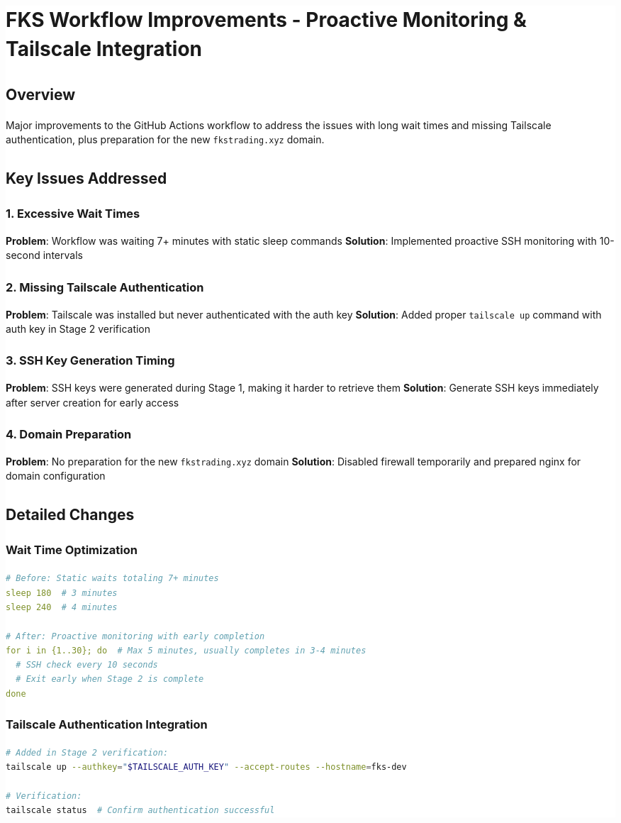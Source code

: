 # FKS Workflow Improvements - Proactive Monitoring & Tailscale Integration

## Overview
Major improvements to the GitHub Actions workflow to address the issues with long wait times and missing Tailscale authentication, plus preparation for the new `fkstrading.xyz` domain.

## Key Issues Addressed

### 1. **Excessive Wait Times**
**Problem**: Workflow was waiting 7+ minutes with static sleep commands
**Solution**: Implemented proactive SSH monitoring with 10-second intervals

### 2. **Missing Tailscale Authentication**
**Problem**: Tailscale was installed but never authenticated with the auth key
**Solution**: Added proper `tailscale up` command with auth key in Stage 2 verification

### 3. **SSH Key Generation Timing**
**Problem**: SSH keys were generated during Stage 1, making it harder to retrieve them
**Solution**: Generate SSH keys immediately after server creation for early access

### 4. **Domain Preparation**
**Problem**: No preparation for the new `fkstrading.xyz` domain
**Solution**: Disabled firewall temporarily and prepared nginx for domain configuration

## Detailed Changes

### Wait Time Optimization
```yaml
# Before: Static waits totaling 7+ minutes
sleep 180  # 3 minutes
sleep 240  # 4 minutes

# After: Proactive monitoring with early completion
for i in {1..30}; do  # Max 5 minutes, usually completes in 3-4 minutes
  # SSH check every 10 seconds
  # Exit early when Stage 2 is complete
done
```

### Tailscale Authentication Integration
```bash
# Added in Stage 2 verification:
tailscale up --authkey="$TAILSCALE_AUTH_KEY" --accept-routes --hostname=fks-dev

# Verification:
tailscale status  # Confirm authentication successful
```
